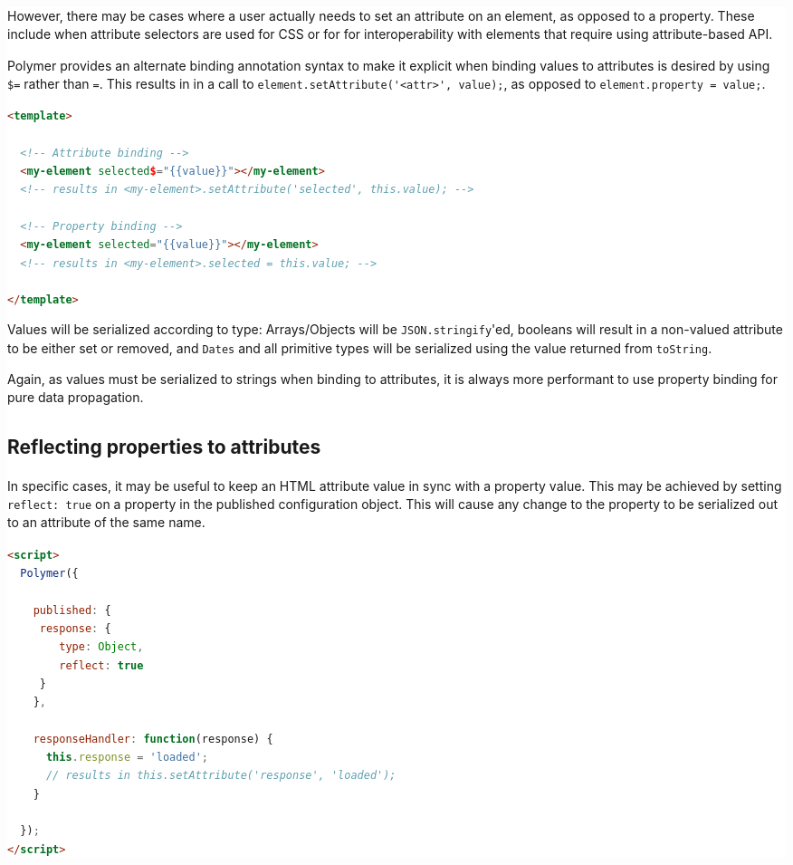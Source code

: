 However, there may be cases where a user actually needs to set an attribute on an element, as opposed to a property.  These include when attribute selectors are used for CSS or for for interoperability with elements that require using attribute-based API.

Polymer provides an alternate binding annotation syntax to make it explicit when binding values to attributes is desired by using `$=` rather than `=`.  This results in in a call to `element.setAttribute('<attr>', value);`, as opposed to `element.property = value;`.

```html
<template>

  <!-- Attribute binding -->
  <my-element selected$="{{value}}"></my-element>
  <!-- results in <my-element>.setAttribute('selected', this.value); -->

  <!-- Property binding -->
  <my-element selected="{{value}}"></my-element>
  <!-- results in <my-element>.selected = this.value; -->

</template>
```

Values will be serialized according to type: Arrays/Objects will be `JSON.stringify`'ed, booleans will result in a non-valued attribute to be either set or removed, and `Dates` and all primitive types will be serialized using the value returned from `toString`.

Again, as values must be serialized to strings when binding to attributes, it is always more performant to use property binding for pure data propagation.

<a name="attribute-reflection"></a>
## Reflecting properties to attributes

In specific cases, it may be useful to keep an HTML attribute value in sync with a property value.  This may be achieved by setting `reflect: true` on a property in the published configuration object.  This will cause any change to the property to be serialized out to an attribute of the same name.

```html
<script>
  Polymer({

    published: {
     response: {
        type: Object,
        reflect: true
     }
    },

    responseHandler: function(response) {
      this.response = 'loaded';
      // results in this.setAttribute('response', 'loaded');
    }

  });
</script>
```
